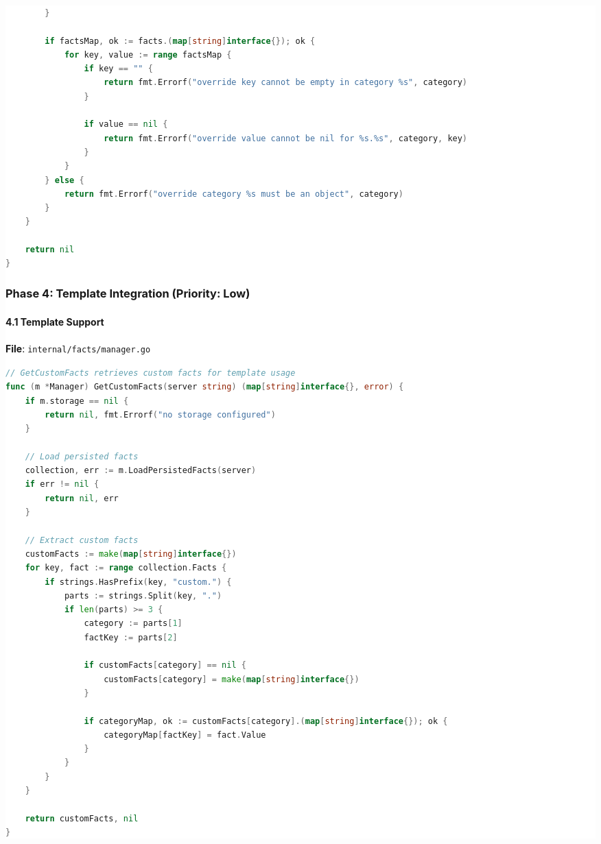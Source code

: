 ```go
        }
        
        if factsMap, ok := facts.(map[string]interface{}); ok {
            for key, value := range factsMap {
                if key == "" {
                    return fmt.Errorf("override key cannot be empty in category %s", category)
                }
                
                if value == nil {
                    return fmt.Errorf("override value cannot be nil for %s.%s", category, key)
                }
            }
        } else {
            return fmt.Errorf("override category %s must be an object", category)
        }
    }
    
    return nil
}
```

### Phase 4: Template Integration (Priority: Low)

#### 4.1 Template Support

**File**: `internal/facts/manager.go`

```go
// GetCustomFacts retrieves custom facts for template usage
func (m *Manager) GetCustomFacts(server string) (map[string]interface{}, error) {
    if m.storage == nil {
        return nil, fmt.Errorf("no storage configured")
    }
    
    // Load persisted facts
    collection, err := m.LoadPersistedFacts(server)
    if err != nil {
        return nil, err
    }
    
    // Extract custom facts
    customFacts := make(map[string]interface{})
    for key, fact := range collection.Facts {
        if strings.HasPrefix(key, "custom.") {
            parts := strings.Split(key, ".")
            if len(parts) >= 3 {
                category := parts[1]
                factKey := parts[2]
                
                if customFacts[category] == nil {
                    customFacts[category] = make(map[string]interface{})
                }
                
                if categoryMap, ok := customFacts[category].(map[string]interface{}); ok {
                    categoryMap[factKey] = fact.Value
                }
            }
        }
    }
    
    return customFacts, nil
}
```
